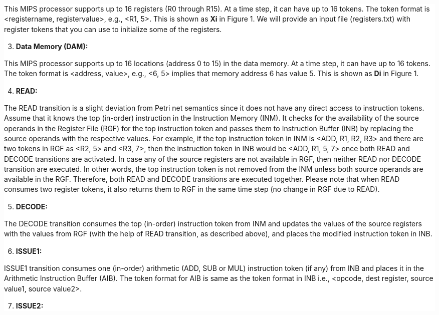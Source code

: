 This MIPS processor supports up to 16 registers (R0 through R15). At a time step, it can have up to 16 tokens. The token format is &lt;registername, registervalue&gt;, e.g., &lt;R1, 5&gt;. This is shown as <strong>Xi</strong> in Figure 1. We will provide an input file (registers.txt) with register tokens that you can use to initialize some of the registers.

<ol start="3">

 <li><strong>Data Memory (DAM):</strong></li>

</ol>

This MIPS processor supports up to 16 locations (address 0 to 15) in the data memory. At a time step, it can have up to 16 tokens. The token format is &lt;address, value&gt;, e.g., &lt;6, 5&gt; implies that memory address 6 has value 5. This is shown as <strong>Di</strong> in Figure 1.

<ol start="4">

 <li><strong>READ: </strong></li>

</ol>

The READ transition is a slight deviation from Petri net semantics since it does not have any direct access to instruction tokens. Assume that it knows the top (in-order) instruction in the Instruction Memory (INM). It checks for the availability of the source operands in the Register File (RGF) for the top instruction token and passes them to Instruction Buffer (INB) by replacing the source operands with the respective values. For example, if the top instruction token in INM is &lt;ADD, R1, R2, R3&gt; and there are two tokens in RGF as &lt;R2, 5&gt; and &lt;R3, 7&gt;, then the instruction token in INB would be &lt;ADD, R1, 5, 7&gt; once both READ and DECODE transitions are activated. In case any of the source registers are not available in RGF, then neither READ nor DECODE transition are executed. In other words, the top instruction token is not removed from the INM unless both source operands are available in the RGF. Therefore, both READ and DECODE transitions are executed together. Please note that when READ consumes two register tokens, it also returns them to RGF in the same time step (no change in RGF due to READ).

<ol start="5">

 <li><strong>DECODE:</strong></li>

</ol>

The DECODE transition consumes the top (in-order) instruction token from INM and updates the values of the source registers with the values from RGF (with the help of READ transition, as described above), and places the modified instruction token in INB.




<ol start="6">

 <li><strong>ISSUE1:</strong></li>

</ol>

ISSUE1 transition consumes one (in-order) arithmetic (ADD, SUB or MUL) instruction token (if any) from INB and places it in the Arithmetic Instruction Buffer (AIB). The token format for AIB is same as the token format in INB i.e., &lt;opcode, dest register, source value1, source value2&gt;.

<ol start="7">

 <li><strong>ISSUE2:</strong></li>
